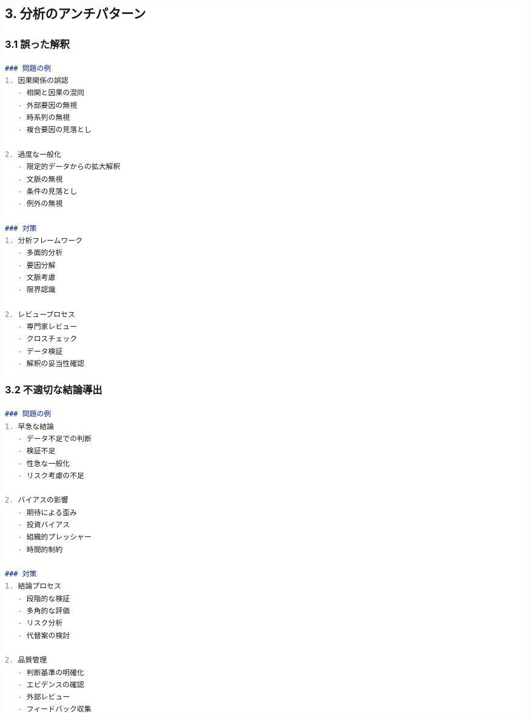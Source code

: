 ## 3. 分析のアンチパターン

### 3.1 誤った解釈
```markdown
### 問題の例
1. 因果関係の誤認
   - 相関と因果の混同
   - 外部要因の無視
   - 時系列の無視
   - 複合要因の見落とし

2. 過度な一般化
   - 限定的データからの拡大解釈
   - 文脈の無視
   - 条件の見落とし
   - 例外の無視

### 対策
1. 分析フレームワーク
   - 多面的分析
   - 要因分解
   - 文脈考慮
   - 限界認識

2. レビュープロセス
   - 専門家レビュー
   - クロスチェック
   - データ検証
   - 解釈の妥当性確認
```

### 3.2 不適切な結論導出
```markdown
### 問題の例
1. 早急な結論
   - データ不足での判断
   - 検証不足
   - 性急な一般化
   - リスク考慮の不足

2. バイアスの影響
   - 期待による歪み
   - 投資バイアス
   - 組織的プレッシャー
   - 時間的制約

### 対策
1. 結論プロセス
   - 段階的な検証
   - 多角的な評価
   - リスク分析
   - 代替案の検討

2. 品質管理
   - 判断基準の明確化
   - エビデンスの確認
   - 外部レビュー
   - フィードバック収集
```

